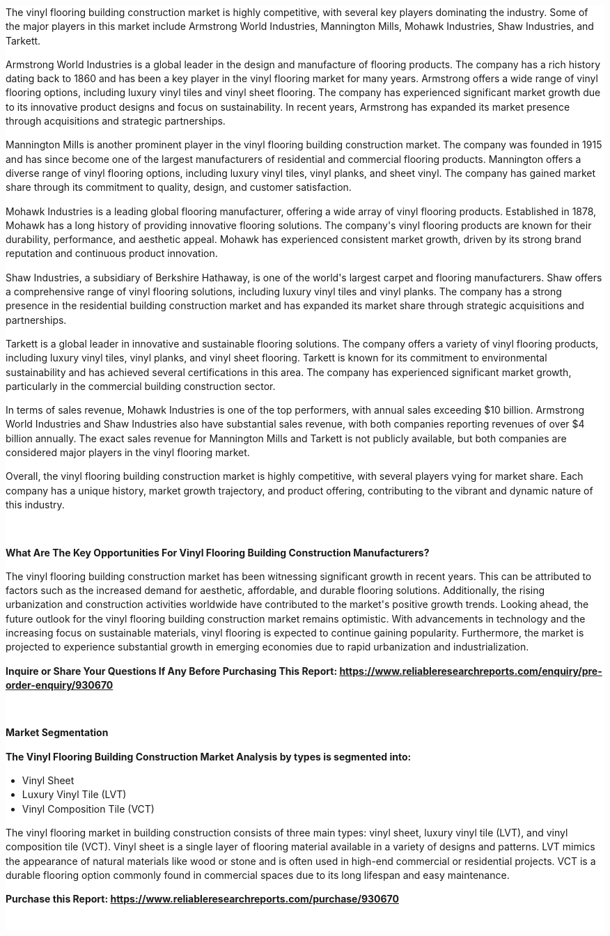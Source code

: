 <p><p>The vinyl flooring building construction market is highly competitive, with several key players dominating the industry. Some of the major players in this market include Armstrong World Industries, Mannington Mills, Mohawk Industries, Shaw Industries, and Tarkett.</p><p>Armstrong World Industries is a global leader in the design and manufacture of flooring products. The company has a rich history dating back to 1860 and has been a key player in the vinyl flooring market for many years. Armstrong offers a wide range of vinyl flooring options, including luxury vinyl tiles and vinyl sheet flooring. The company has experienced significant market growth due to its innovative product designs and focus on sustainability. In recent years, Armstrong has expanded its market presence through acquisitions and strategic partnerships.</p><p>Mannington Mills is another prominent player in the vinyl flooring building construction market. The company was founded in 1915 and has since become one of the largest manufacturers of residential and commercial flooring products. Mannington offers a diverse range of vinyl flooring options, including luxury vinyl tiles, vinyl planks, and sheet vinyl. The company has gained market share through its commitment to quality, design, and customer satisfaction.</p><p>Mohawk Industries is a leading global flooring manufacturer, offering a wide array of vinyl flooring products. Established in 1878, Mohawk has a long history of providing innovative flooring solutions. The company's vinyl flooring products are known for their durability, performance, and aesthetic appeal. Mohawk has experienced consistent market growth, driven by its strong brand reputation and continuous product innovation.</p><p>Shaw Industries, a subsidiary of Berkshire Hathaway, is one of the world's largest carpet and flooring manufacturers. Shaw offers a comprehensive range of vinyl flooring solutions, including luxury vinyl tiles and vinyl planks. The company has a strong presence in the residential building construction market and has expanded its market share through strategic acquisitions and partnerships.</p><p>Tarkett is a global leader in innovative and sustainable flooring solutions. The company offers a variety of vinyl flooring products, including luxury vinyl tiles, vinyl planks, and vinyl sheet flooring. Tarkett is known for its commitment to environmental sustainability and has achieved several certifications in this area. The company has experienced significant market growth, particularly in the commercial building construction sector.</p><p>In terms of sales revenue, Mohawk Industries is one of the top performers, with annual sales exceeding $10 billion. Armstrong World Industries and Shaw Industries also have substantial sales revenue, with both companies reporting revenues of over $4 billion annually. The exact sales revenue for Mannington Mills and Tarkett is not publicly available, but both companies are considered major players in the vinyl flooring market.</p><p>Overall, the vinyl flooring building construction market is highly competitive, with several players vying for market share. Each company has a unique history, market growth trajectory, and product offering, contributing to the vibrant and dynamic nature of this industry.</p></p>
<p>&nbsp;</p>
<p><strong>What Are The Key Opportunities For Vinyl Flooring Building Construction Manufacturers?</strong></p>
<p><p>The vinyl flooring building construction market has been witnessing significant growth in recent years. This can be attributed to factors such as the increased demand for aesthetic, affordable, and durable flooring solutions. Additionally, the rising urbanization and construction activities worldwide have contributed to the market's positive growth trends. Looking ahead, the future outlook for the vinyl flooring building construction market remains optimistic. With advancements in technology and the increasing focus on sustainable materials, vinyl flooring is expected to continue gaining popularity. Furthermore, the market is projected to experience substantial growth in emerging economies due to rapid urbanization and industrialization.</p></p>
<p><strong>Inquire or Share Your Questions If Any Before Purchasing This Report: <a href="https://www.reliableresearchreports.com/enquiry/pre-order-enquiry/930670">https://www.reliableresearchreports.com/enquiry/pre-order-enquiry/930670</a></strong></p>
<p>&nbsp;</p>
<p><strong>Market Segmentation</strong></p>
<p><strong>The Vinyl Flooring Building Construction Market Analysis by types is segmented into:</strong></p>
<p><ul><li>Vinyl Sheet</li><li>Luxury Vinyl Tile (LVT)</li><li>Vinyl Composition Tile (VCT)</li></ul></p>
<p><p>The vinyl flooring market in building construction consists of three main types: vinyl sheet, luxury vinyl tile (LVT), and vinyl composition tile (VCT). Vinyl sheet is a single layer of flooring material available in a variety of designs and patterns. LVT mimics the appearance of natural materials like wood or stone and is often used in high-end commercial or residential projects. VCT is a durable flooring option commonly found in commercial spaces due to its long lifespan and easy maintenance.</p></p>
<p><strong>Purchase this Report:&nbsp;<a href="https://www.reliableresearchreports.com/purchase/930670">https://www.reliableresearchreports.com/purchase/930670</a></strong></p>
<p>&nbsp;</p>